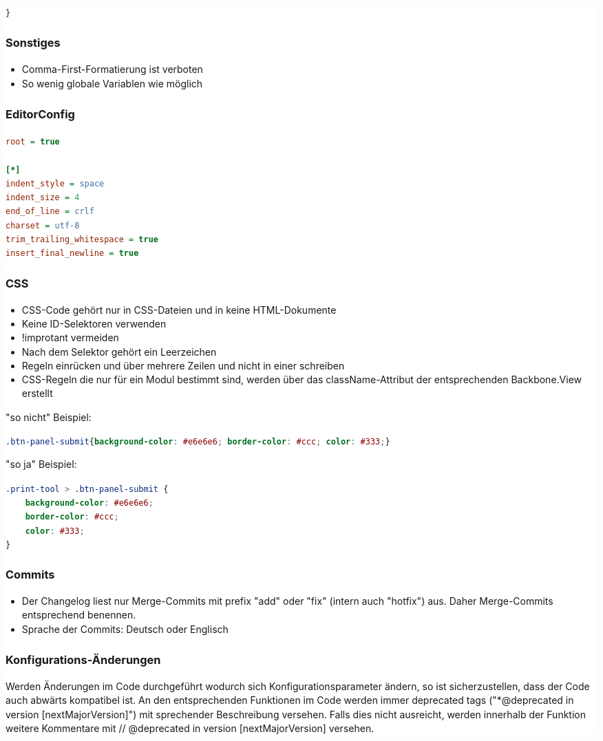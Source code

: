 ```javascript
}
```

### Sonstiges
* Comma-First-Formatierung ist verboten
* So wenig globale Variablen wie möglich

### EditorConfig
```ini
root = true

[*]
indent_style = space
indent_size = 4
end_of_line = crlf
charset = utf-8
trim_trailing_whitespace = true
insert_final_newline = true
```

### CSS
* CSS-Code gehört nur in CSS-Dateien und in keine HTML-Dokumente
* Keine ID-Selektoren verwenden
* !improtant vermeiden
* Nach dem Selektor gehört ein Leerzeichen
* Regeln einrücken und über mehrere Zeilen und nicht in einer schreiben
* CSS-Regeln die nur für ein Modul bestimmt sind, werden über das className-Attribut der entsprechenden Backbone.View erstellt

"so nicht" Beispiel:
```css
.btn-panel-submit{background-color: #e6e6e6; border-color: #ccc; color: #333;}
```

"so ja" Beispiel:
```css
.print-tool > .btn-panel-submit {
    background-color: #e6e6e6;
    border-color: #ccc;
    color: #333;
}
```
### Commits
* Der Changelog liest nur Merge-Commits mit prefix "add" oder "fix" (intern auch "hotfix") aus. Daher Merge-Commits entsprechend benennen.
* Sprache der Commits: Deutsch oder Englisch

### Konfigurations-Änderungen
Werden Änderungen im Code durchgeführt wodurch sich Konfigurationsparameter ändern, so ist sicherzustellen, dass der Code auch abwärts kompatibel ist.
An den entsprechenden Funktionen im Code werden immer deprecated tags ("*@deprecated in version [nextMajorVersion]") mit sprechender Beschreibung versehen.
Falls dies nicht ausreicht, werden innerhalb der Funktion weitere Kommentare mit // @deprecated in version [nextMajorVersion] versehen.
